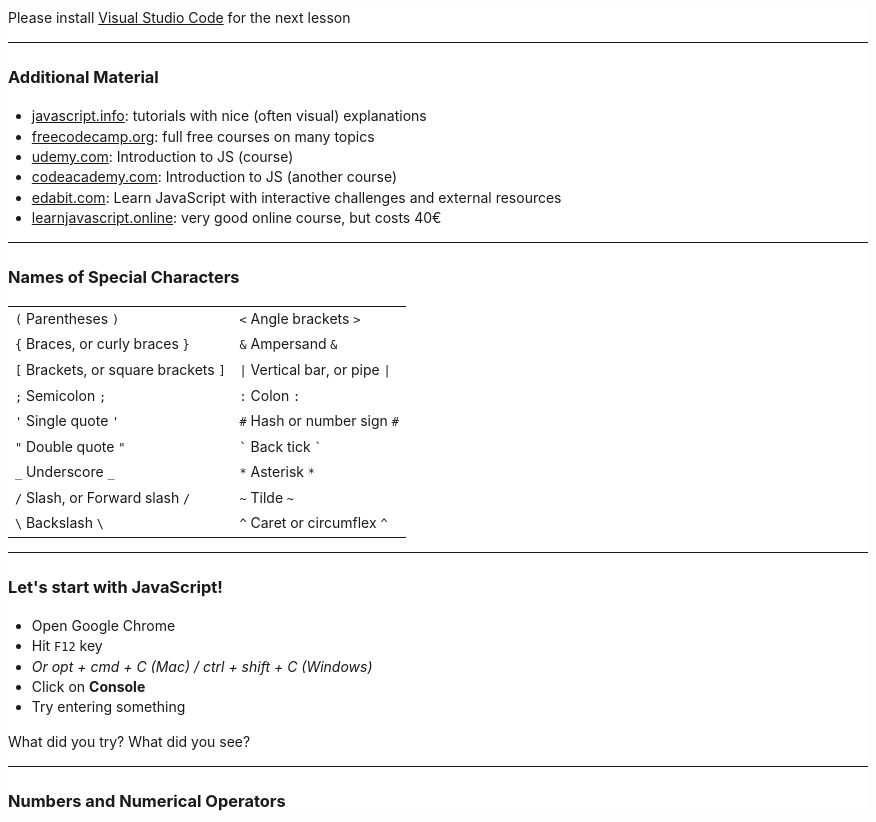 Please install [Visual Studio Code](https://code.visualstudio.com/) for the next lesson

---

### Additional Material



- [javascript.info](https://javascript.info/): tutorials with nice (often visual) explanations
- [freecodecamp.org](https://www.freecodecamp.org/): full free courses on many topics
- [udemy.com](https://www.udemy.com): Introduction to JS (course)
- [codeacademy.com](https://www.codecademy.com): Introduction to JS (another course)
- [edabit.com](https://edabit.com): Learn JavaScript with interactive challenges and external resources
- [learnjavascript.online](https://learnjavascript.online): very good online course, but costs 40€

---

### Names of Special Characters

|                                      |                                                               |
| ------------------------------------ | ------------------------------------------------------------- |
| `(` Parentheses `)`                  | `<` Angle brackets `>`                                        |
| `{` Braces, or curly braces `}`      | `&` Ampersand `&`                                             |
| `[` Brackets, or square brackets `]` | <code>&#124;</code> Vertical bar, or pipe <code>&#124;</code> |
| `;` Semicolon `;`                    | `:` Colon `:`                                                 |
| `'` Single quote `'`                 | `#` Hash or number sign `#`                                   |
| `"` Double quote `"`                 | `` ` `` Back tick `` ` ``                                     |
| `_` Underscore `_`                   | `*` Asterisk `*`                                              |
| `/` Slash, or Forward slash `/`      | `~` Tilde `~`                                                 |
| `\` Backslash `\`                    | `^` Caret or circumflex `^`                                   |

---

### Let's start with JavaScript!

- Open Google Chrome
- Hit `F12` key
- _Or opt + cmd + C (Mac) / ctrl + shift + C (Windows)_
- Click on **Console**
- Try entering something

What did you try? What did you see?



---

### Numbers and Numerical Operators
